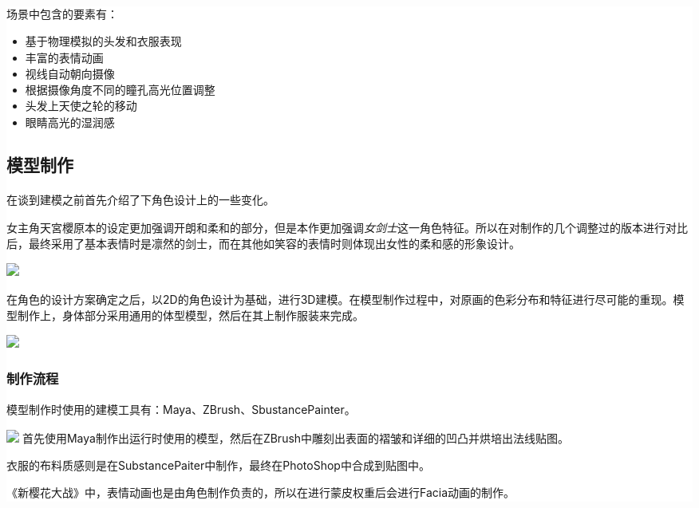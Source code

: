 
场景中包含的要素有：




* 基于物理模拟的头发和衣服表现
* 丰富的表情动画
* 视线自动朝向摄像
* 根据摄像角度不同的瞳孔高光位置调整
* 头发上天使之轮的移动
* 眼睛高光的湿润感




## 模型制作




在谈到建模之前首先介绍了下角色设计上的一些变化。




女主角天宮櫻原本的设定更加强调开朗和柔和的部分，但是本作更加强调*女剑士*这一角色特征。所以在对制作的几个调整过的版本进行对比后，最终采用了基本表情时是凛然的剑士，而在其他如笑容的表情时则体现出女性的柔和感的形象设计。




[![](https://blog.ch-wind.com/wp-content/uploads/2021/02/image-20210206110013039-300x131.png)](https://blog.ch-wind.com/wp-content/uploads/2021/02/image-20210206110013039.png)


在角色的设计方案确定之后，以2D的角色设计为基础，进行3D建模。在模型制作过程中，对原画的色彩分布和特征进行尽可能的重现。模型制作上，身体部分采用通用的体型模型，然后在其上制作服装来完成。




[![](https://blog.ch-wind.com/wp-content/uploads/2021/02/image-20210206110444721-300x120.png)](https://blog.ch-wind.com/wp-content/uploads/2021/02/image-20210206110444721.png)


### 制作流程




模型制作时使用的建模工具有：Maya、ZBrush、SbustancePainter。





[![](https://blog.ch-wind.com/wp-content/uploads/2021/02/image-20210206111906655-300x111.png)](https://blog.ch-wind.com/wp-content/uploads/2021/02/image-20210206111906655.png)
首先使用Maya制作出运行时使用的模型，然后在ZBrush中雕刻出表面的褶皱和详细的凹凸并烘培出法线贴图。




衣服的布料质感则是在SubstancePaiter中制作，最终在PhotoShop中合成到贴图中。




《新樱花大战》中，表情动画也是由角色制作负责的，所以在进行蒙皮权重后会进行Facia动画的制作。
